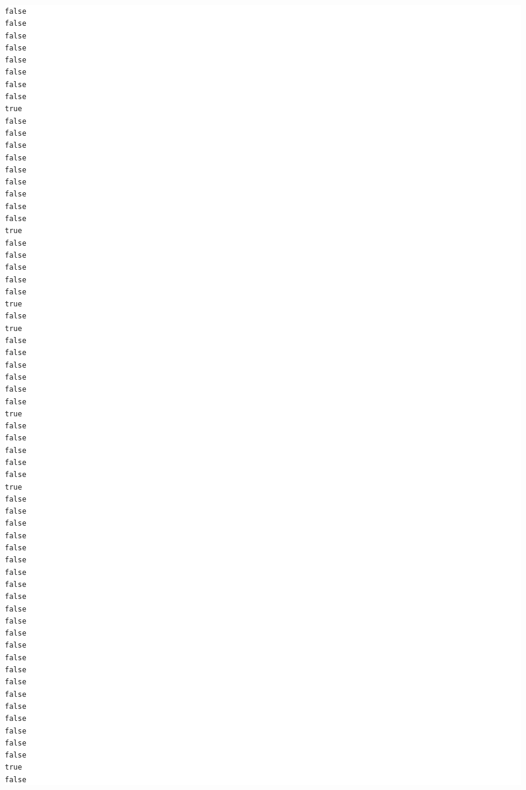     false
    false
    false
    false
    false
    false
    false
    false
    true
    false
    false
    false
    false
    false
    false
    false
    false
    false
    true
    false
    false
    false
    false
    false
    true
    false
    true
    false
    false
    false
    false
    false
    false
    true
    false
    false
    false
    false
    false
    true
    false
    false
    false
    false
    false
    false
    false
    false
    false
    false
    false
    false
    false
    false
    false
    false
    false
    false
    false
    false
    false
    false
    true
    false
